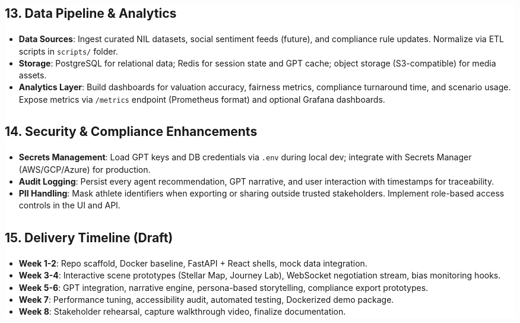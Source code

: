 ## 13. Data Pipeline & Analytics
- **Data Sources**: Ingest curated NIL datasets, social sentiment feeds (future), and compliance rule updates. Normalize via ETL scripts in `scripts/` folder.
- **Storage**: PostgreSQL for relational data; Redis for session state and GPT cache; object storage (S3-compatible) for media assets.
- **Analytics Layer**: Build dashboards for valuation accuracy, fairness metrics, compliance turnaround time, and scenario usage. Expose metrics via `/metrics` endpoint (Prometheus format) and optional Grafana dashboards.

## 14. Security & Compliance Enhancements
- **Secrets Management**: Load GPT keys and DB credentials via `.env` during local dev; integrate with Secrets Manager (AWS/GCP/Azure) for production.
- **Audit Logging**: Persist every agent recommendation, GPT narrative, and user interaction with timestamps for traceability.
- **PII Handling**: Mask athlete identifiers when exporting or sharing outside trusted stakeholders. Implement role-based access controls in the UI and API.

## 15. Delivery Timeline (Draft)
- **Week 1-2**: Repo scaffold, Docker baseline, FastAPI + React shells, mock data integration.
- **Week 3-4**: Interactive scene prototypes (Stellar Map, Journey Lab), WebSocket negotiation stream, bias monitoring hooks.
- **Week 5-6**: GPT integration, narrative engine, persona-based storytelling, compliance export prototypes.
- **Week 7**: Performance tuning, accessibility audit, automated testing, Dockerized demo package.
- **Week 8**: Stakeholder rehearsal, capture walkthrough video, finalize documentation.
